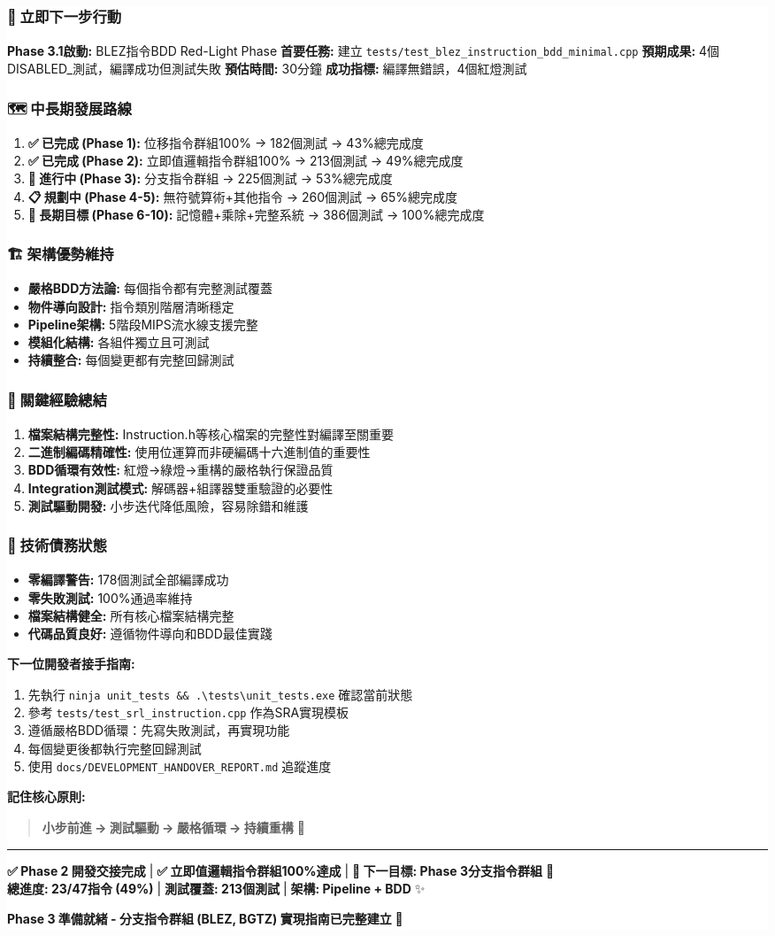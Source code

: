 
### 🎯 立即下一步行動
**Phase 3.1啟動:** BLEZ指令BDD Red-Light Phase
**首要任務:** 建立 `tests/test_blez_instruction_bdd_minimal.cpp`
**預期成果:** 4個DISABLED_測試，編譯成功但測試失敗
**預估時間:** 30分鐘
**成功指標:** 編譯無錯誤，4個紅燈測試

### 🗺️ 中長期發展路線
1. **✅ 已完成 (Phase 1):** 位移指令群組100% → 182個測試 → 43%總完成度
2. **✅ 已完成 (Phase 2):** 立即值邏輯指令群組100% → 213個測試 → 49%總完成度  
3. **🚀 進行中 (Phase 3):** 分支指令群組 → 225個測試 → 53%總完成度
4. **📋 規劃中 (Phase 4-5):** 無符號算術+其他指令 → 260個測試 → 65%總完成度
5. **🎯 長期目標 (Phase 6-10):** 記憶體+乘除+完整系統 → 386個測試 → 100%總完成度

### 🏗️ 架構優勢維持
- **嚴格BDD方法論:** 每個指令都有完整測試覆蓋
- **物件導向設計:** 指令類別階層清晰穩定
- **Pipeline架構:** 5階段MIPS流水線支援完整
- **模組化結構:** 各組件獨立且可測試
- **持續整合:** 每個變更都有完整回歸測試

### 📝 關鍵經驗總結
1. **檔案結構完整性:** Instruction.h等核心檔案的完整性對編譯至關重要
2. **二進制編碼精確性:** 使用位運算而非硬編碼十六進制值的重要性
3. **BDD循環有效性:** 紅燈→綠燈→重構的嚴格執行保證品質
4. **Integration測試模式:** 解碼器+組譯器雙重驗證的必要性
5. **測試驅動開發:** 小步迭代降低風險，容易除錯和維護

### 🚀 技術債務狀態
- **零編譯警告:** 178個測試全部編譯成功
- **零失敗測試:** 100%通過率維持
- **檔案結構健全:** 所有核心檔案結構完整
- **代碼品質良好:** 遵循物件導向和BDD最佳實踐

**下一位開發者接手指南:**
1. 先執行 `ninja unit_tests && .\tests\unit_tests.exe` 確認當前狀態
2. 參考 `tests/test_srl_instruction.cpp` 作為SRA實現模板
3. 遵循嚴格BDD循環：先寫失敗測試，再實現功能
4. 每個變更後都執行完整回歸測試
5. 使用 `docs/DEVELOPMENT_HANDOVER_REPORT.md` 追蹤進度

**記住核心原則:** 
> **小步前進 → 測試驅動 → 嚴格循環 → 持續重構** 🎯

---
**✅ Phase 2 開發交接完成** | **✅ 立即值邏輯指令群組100%達成** | **🚀 下一目標: Phase 3分支指令群組** 🚀  
**總進度: 23/47指令 (49%)** | **測試覆蓋: 213個測試** | **架構: Pipeline + BDD** ✨

**Phase 3 準備就緒 - 分支指令群組 (BLEZ, BGTZ) 實現指南已完整建立** 🎯
